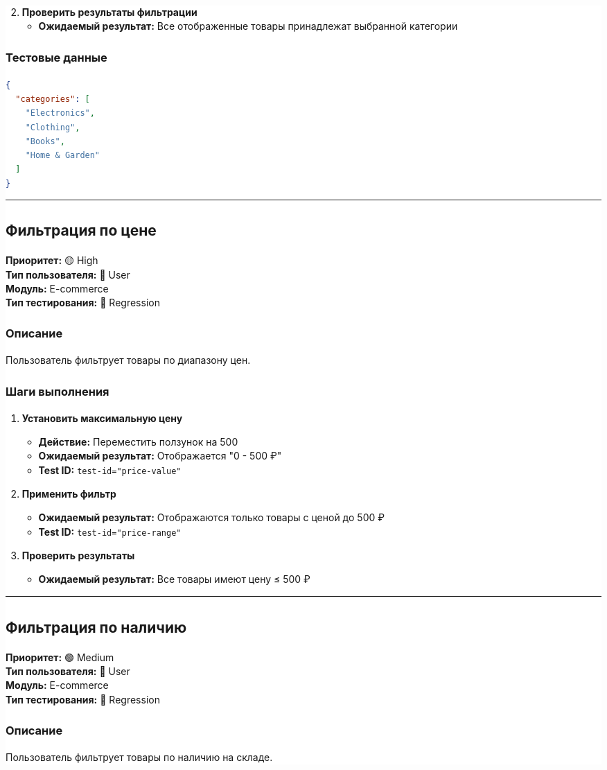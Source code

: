2. **Проверить результаты фильтрации**
   - **Ожидаемый результат:** Все отображенные товары принадлежат выбранной категории

### Тестовые данные
```json
{
  "categories": [
    "Electronics",
    "Clothing",
    "Books",
    "Home & Garden"
  ]
}
```

---

## Фильтрация по цене

**Приоритет:** 🟡 High  
**Тип пользователя:** 👤 User  
**Модуль:** E-commerce  
**Тип тестирования:** 🔄 Regression

### Описание
Пользователь фильтрует товары по диапазону цен.

### Шаги выполнения
1. **Установить максимальную цену**
   - **Действие:** Переместить ползунок на 500
   - **Ожидаемый результат:** Отображается "0 - 500 ₽"
   - **Test ID:** `test-id="price-value"`

2. **Применить фильтр**
   - **Ожидаемый результат:** Отображаются только товары с ценой до 500 ₽
   - **Test ID:** `test-id="price-range"`

3. **Проверить результаты**
   - **Ожидаемый результат:** Все товары имеют цену ≤ 500 ₽

---

## Фильтрация по наличию

**Приоритет:** 🟢 Medium  
**Тип пользователя:** 👤 User  
**Модуль:** E-commerce  
**Тип тестирования:** 🔄 Regression

### Описание
Пользователь фильтрует товары по наличию на складе.
